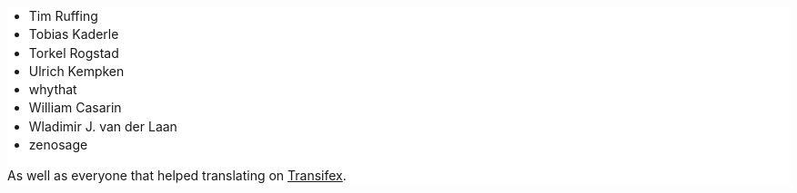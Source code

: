 - Tim Ruffing
- Tobias Kaderle
- Torkel Rogstad
- Ulrich Kempken
- whythat
- William Casarin
- Wladimir J. van der Laan
- zenosage

As well as everyone that helped translating on [Transifex](https://www.transifex.com/bitcoin/bitcoin/).
